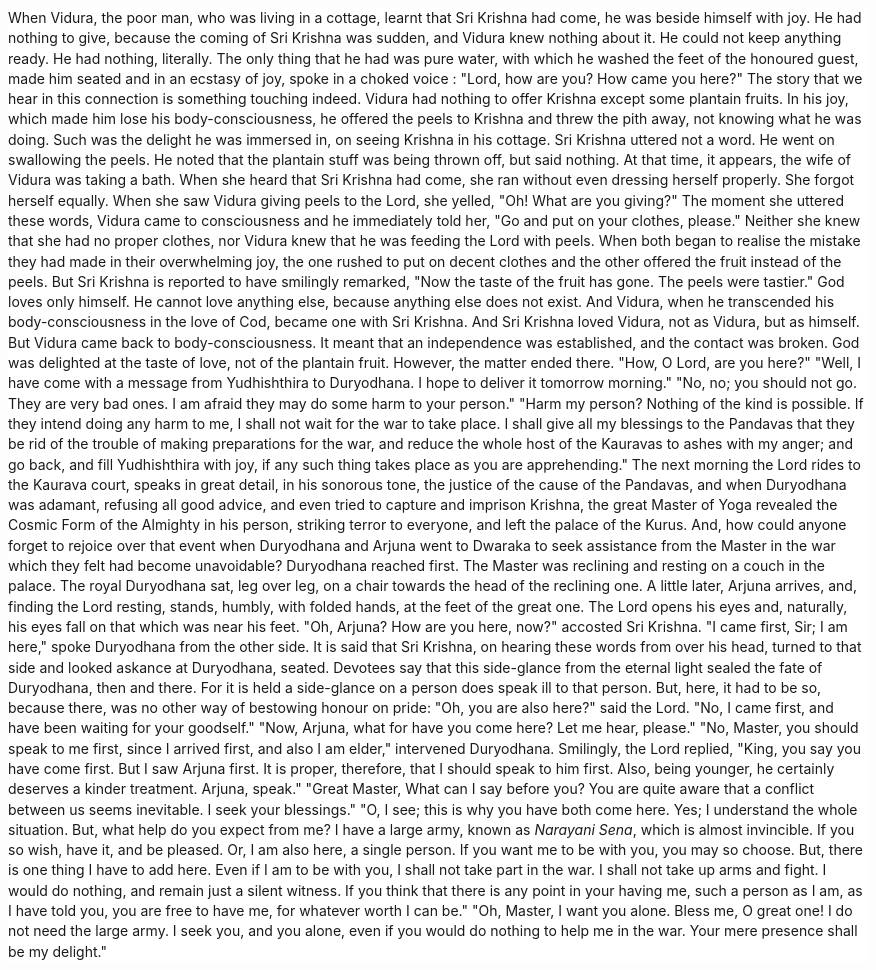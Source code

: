 When Vidura, the poor man, who was living in a cottage, learnt that Sri Krishna had come, he was beside himself with joy. He had nothing to give, because the coming of Sri Krishna was sudden, and Vidura knew nothing about it. He could not keep anything ready. He had nothing, literally. The only thing that he had was pure water, with which he washed the feet of the honoured guest, made him seated and in an ecstasy of joy, spoke in a choked voice : "Lord, how are you? How came you here?" The story that we hear in this connection is something touching indeed. Vidura had nothing to offer Krishna except some plantain fruits. In his joy, which made him lose his body-consciousness, he offered the peels to Krishna and threw the pith away, not knowing what he was doing. Such was the delight he was immersed in, on seeing Krishna in his cottage. Sri Krishna uttered not a word. He went on swallowing the peels. He noted that the plantain stuff was being thrown off, but said nothing. At that time, it appears, the wife of Vidura was taking a bath. When she heard that Sri Krishna had come, she ran without even dressing herself properly. She forgot herself equally. When she saw Vidura giving peels to the Lord, she yelled, "Oh! What are you giving?" The moment she uttered these words, Vidura came to consciousness and he immediately told her, "Go and put on your clothes, please." Neither she knew that she had no proper clothes, nor Vidura knew that he was feeding the Lord with peels. When both began to realise the mistake they had made in their overwhelming joy, the one rushed to put on decent clothes and the other offered the fruit instead of the peels. But Sri Krishna is reported to have smilingly remarked, "Now the taste of the fruit has gone. The peels were tastier." God loves only himself. He cannot love anything else, because anything else does not exist. And Vidura, when he transcended his body-consciousness in the love of Cod, became one with Sri Krishna. And Sri Krishna loved Vidura, not as Vidura, but as himself. But Vidura came back to body-consciousness. It meant that an independence was established, and the contact was broken. God was delighted at the taste of love, not of the plantain fruit. However, the matter ended there.
"How, O Lord, are you here?" "Well, I have come with a message from Yudhishthira to Duryodhana. I hope to deliver it tomorrow morning." "No, no; you should not go. They are very bad ones. I am afraid they may do some harm to your person." "Harm my person? Nothing of the kind is possible. If they intend doing any harm to me, I shall not wait for the war to take place. I shall give all my blessings to the Pandavas that they be rid of the trouble of making preparations for the war, and reduce the whole host of the Kauravas to ashes with my anger; and go back, and fill Yudhishthira with joy, if any such thing takes place as you are apprehending." The next morning the Lord rides to the Kaurava court, speaks in great detail, in his sonorous tone, the justice of the cause of the Pandavas, and when Duryodhana was adamant, refusing all good advice, and even tried to capture and imprison Krishna, the great Master of Yoga revealed the Cosmic Form of the Almighty in his person, striking terror to everyone, and left the palace of the Kurus.
And, how could anyone forget to rejoice over that event when Duryodhana and Arjuna went to Dwaraka to seek assistance from the Master in the war which they felt had become unavoidable? Duryodhana reached first. The Master was reclining and resting on a couch in the palace. The royal Duryodhana sat, leg over leg, on a chair towards the head of the reclining one. A little later, Arjuna arrives, and, finding the Lord resting, stands, humbly, with folded hands, at the feet of the great one.
The Lord opens his eyes and, naturally, his eyes fall on that which was near his feet. "Oh, Arjuna? How are you here, now?" accosted Sri Krishna. "I came first, Sir; I am here," spoke Duryodhana from the other side. It is said that Sri Krishna, on hearing these words from over his head, turned to that side and looked askance at Duryodhana, seated. Devotees say that this side-glance from the eternal light sealed the fate of Duryodhana, then and there. For it is held a side-glance on a person does speak ill to that person. But, here, it had to be so, because there, was no other way of bestowing honour on pride: "Oh, you are also here?" said the Lord. "No, I came first, and have been waiting for your goodself."
"Now, Arjuna, what for have you come here? Let me hear, please." "No, Master, you should speak to me first, since I arrived first, and also I am elder," intervened Duryodhana. Smilingly, the Lord replied, "King, you say you have come first. But I saw Arjuna first. It is proper, therefore, that I should speak to him first. Also, being younger, he certainly deserves a kinder treatment. Arjuna, speak."
"Great Master, What can I say before you? You are quite aware that a conflict between us seems inevitable. I seek your blessings." "O, I see; this is why you have both come here. Yes; I understand the whole situation. But, what help do you expect from me? I have a large army, known as _Narayani Sena_, which is almost invincible. If you so wish, have it, and be pleased. Or, I am also here, a single person. If you want me to be with you, you may so choose. But, there is one thing I have to add here. Even if I am to be with you, I shall not take part in the war. I shall not take up arms and fight. I would do nothing, and remain just a silent witness. If you think that there is any point in your having me, such a person as I am, as I have told you, you are free to have me, for whatever worth I can be." "Oh, Master, I want you alone. Bless me, O great one! I do not need the large army. I seek you, and you alone, even if you would do nothing to help me in the war. Your mere presence shall be my delight."